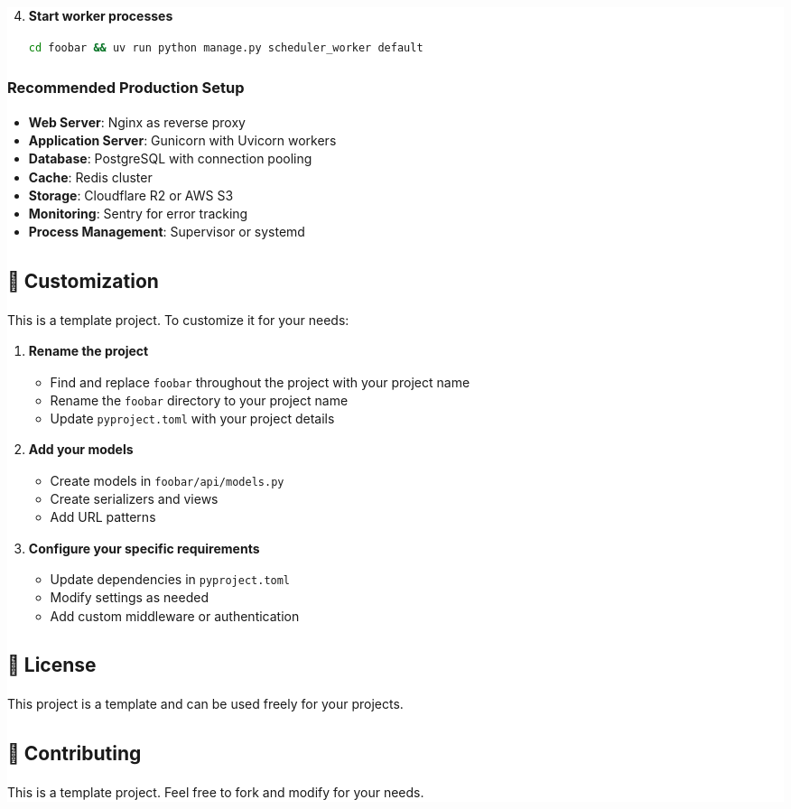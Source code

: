 4. **Start worker processes**
   ```bash
   cd foobar && uv run python manage.py scheduler_worker default
   ```

### Recommended Production Setup

- **Web Server**: Nginx as reverse proxy
- **Application Server**: Gunicorn with Uvicorn workers
- **Database**: PostgreSQL with connection pooling
- **Cache**: Redis cluster
- **Storage**: Cloudflare R2 or AWS S3
- **Monitoring**: Sentry for error tracking
- **Process Management**: Supervisor or systemd

## 🔧 Customization

This is a template project. To customize it for your needs:

1. **Rename the project**
   - Find and replace `foobar` throughout the project with your project name
   - Rename the `foobar` directory to your project name
   - Update `pyproject.toml` with your project details

2. **Add your models**
   - Create models in `foobar/api/models.py`
   - Create serializers and views
   - Add URL patterns

3. **Configure your specific requirements**
   - Update dependencies in `pyproject.toml`
   - Modify settings as needed
   - Add custom middleware or authentication

## 📝 License

This project is a template and can be used freely for your projects.

## 🤝 Contributing

This is a template project. Feel free to fork and modify for your needs.

